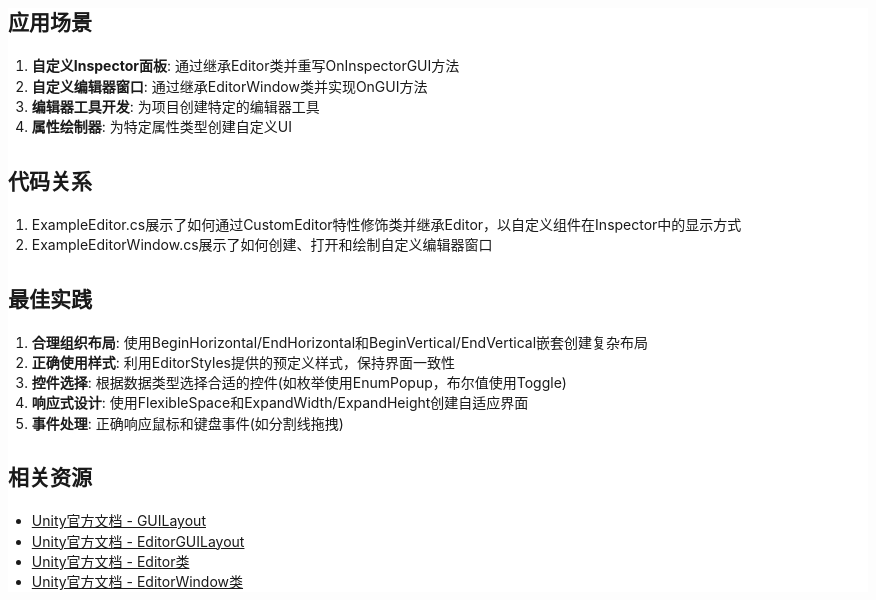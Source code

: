 ## 应用场景

1. **自定义Inspector面板**: 通过继承Editor类并重写OnInspectorGUI方法
2. **自定义编辑器窗口**: 通过继承EditorWindow类并实现OnGUI方法
3. **编辑器工具开发**: 为项目创建特定的编辑器工具
4. **属性绘制器**: 为特定属性类型创建自定义UI

## 代码关系

1. ExampleEditor.cs展示了如何通过CustomEditor特性修饰类并继承Editor，以自定义组件在Inspector中的显示方式
2. ExampleEditorWindow.cs展示了如何创建、打开和绘制自定义编辑器窗口

## 最佳实践

1. **合理组织布局**: 使用BeginHorizontal/EndHorizontal和BeginVertical/EndVertical嵌套创建复杂布局
2. **正确使用样式**: 利用EditorStyles提供的预定义样式，保持界面一致性
3. **控件选择**: 根据数据类型选择合适的控件(如枚举使用EnumPopup，布尔值使用Toggle)
4. **响应式设计**: 使用FlexibleSpace和ExpandWidth/ExpandHeight创建自适应界面
5. **事件处理**: 正确响应鼠标和键盘事件(如分割线拖拽)

## 相关资源

- [Unity官方文档 - GUILayout](https://docs.unity3d.com/ScriptReference/GUILayout.html)
- [Unity官方文档 - EditorGUILayout](https://docs.unity3d.com/ScriptReference/EditorGUILayout.html)
- [Unity官方文档 - Editor类](https://docs.unity3d.com/ScriptReference/Editor.html)
- [Unity官方文档 - EditorWindow类](https://docs.unity3d.com/ScriptReference/EditorWindow.html) 